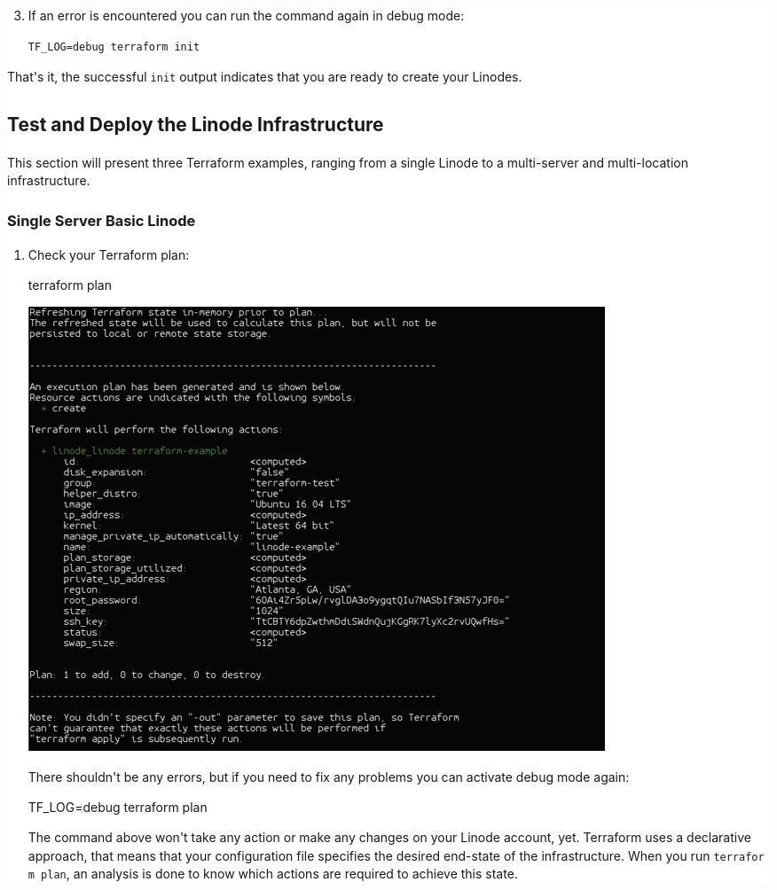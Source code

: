 3.  If an error is encountered you can run the command again in debug mode:

        TF_LOG=debug terraform init

That's it, the successful `init` output indicates that you are ready to create your Linodes.

##  Test and Deploy the Linode Infrastructure

This section will present three Terraform examples, ranging from a single Linode to a multi-server and multi-location infrastructure.

### Single Server Basic Linode

1.  Check your Terraform plan:

       terraform plan

    ![Terraform Plan](/docs/assets/terraform/terraform-plan-01.jpg)

    There shouldn't be any errors, but if you need to fix any problems you can activate debug mode again:

       TF_LOG=debug terraform plan

    The command above won't take any action or make any changes on your Linode account, yet. Terraform uses a declarative approach, that means that your configuration file specifies the desired end-state of the infrastructure. When you run `terraform plan`, an analysis is done to know which actions are required to achieve this state.
